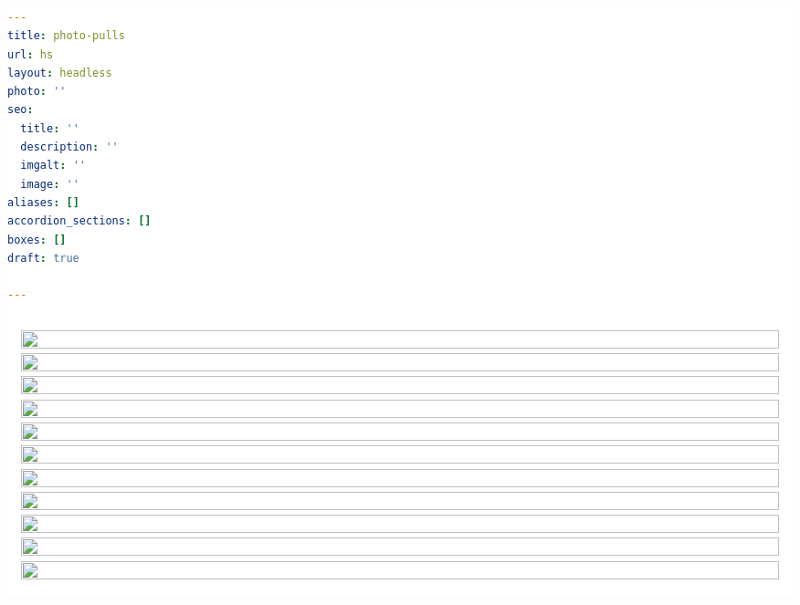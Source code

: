 ```yaml
---
title: photo-pulls
url: hs
layout: headless
photo: ''
seo:
  title: ''
  description: ''
  imgalt: ''
  image: ''
aliases: []
accordion_sections: []
boxes: []
draft: true

---
```

<div style="padding:15px;">

<div style="width:100%">

<img src="/img/01-hug.jpg" alt="" style='height: 100%; width: 100%; object-fit: contain'/>

<img src="/img/dancing.jpg" alt="" style='height: 100%; width: 100%; object-fit: contain'/>

<img src="/img/hug.jpg" alt="" style='height: 100%; width: 100%; object-fit: contain'/>

<img src="/img/look-at-each-other.jpg" alt="" style='height: 100%; width: 100%; object-fit: contain'/>

<img src="/img/looking-at-man.jpg" alt="" style='height: 100%; width: 100%; object-fit: contain'/>

<img src="/img/laughing.jpg" alt="" style='height: 100%; width: 100%; object-fit: contain'/>

<img src="/img/selfie.jpg" alt="" style='height: 100%; width: 100%; object-fit: contain'/>

<img src="/img/walking-holding-hands.jpg" alt="" style='height: 100%; width: 100%; object-fit: contain'/>

<img src="/img/selfi-child.jpg" alt="" style='height: 100%; width: 100%; object-fit: contain'/>

<img src="/img/senior.jpg" alt="" style='height: 100%; width: 100%; object-fit: contain'/>

  <img src="/img/text.jpg" alt="" style='height: 100%; width: 100%; object-fit: contain'/>

</div>

</div>